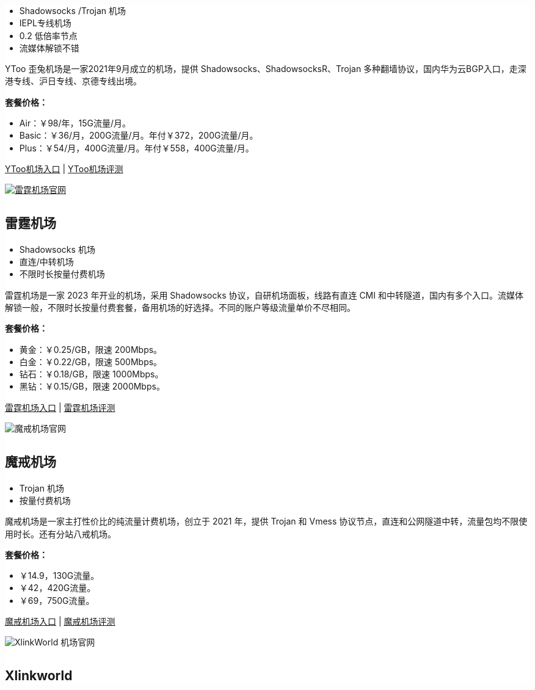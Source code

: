 - Shadowsocks /Trojan 机场
- IEPL专线机场
- 0.2 低倍率节点
- 流媒体解锁不错

YToo 歪兔机场是一家2021年9月成立的机场，提供 Shadowsocks、ShadowsocksR、Trojan 多种翻墙协议，国内华为云BGP入口，走深港专线、沪日专线、京德专线出境。

**套餐价格：**

- Air：￥98/年，15G流量/月。
- Basic：￥36/月，200G流量/月。年付￥372，200G流量/月。
- Plus：￥54/月，400G流量/月。年付￥558，400G流量/月。

[YToo机场入口](https://aijichang.xyz/go/ytoo/) | [YToo机场评测](https://aijichang.xyz/6081/)

[![雷霆机场官网](https://aijichang.xyz/wp-content/uploads/2023/05/%E9%9B%B7%E9%9C%86%E6%9C%BA%E5%9C%BA%E5%AE%98%E7%BD%91.webp)](https://aijichang.xyz/go/leiting)

## 雷霆机场

- Shadowsocks 机场
- 直连/中转机场
- 不限时长按量付费机场

雷霆机场是一家 2023 年开业的机场，采用 Shadowsocks 协议，自研机场面板，线路有直连 CMI 和中转隧道，国内有多个入口。流媒体解锁一般，不限时长按量付费套餐，备用机场的好选择。不同的账户等级流量单价不尽相同。

**套餐价格：**

- 黄金：￥0.25/GB，限速 200Mbps。
- 白金：￥0.22/GB，限速 500Mbps。
- 钻石：￥0.18/GB，限速 1000Mbps。
- 黑钻：￥0.15/GB，限速 2000Mbps。

[雷霆机场入口](https://aijichang.xyz/go/leiting/) | [雷霆机场评测](https://aijichang.xyz/6848/)

![魔戒机场官网](https://aijichang.xyz/wp-content/uploads/2023/11/%E9%AD%94%E6%88%92%E6%9C%BA%E5%9C%BA%E5%AE%98%E7%BD%91-2.webp)

## 魔戒机场

- Trojan 机场
- 按量付费机场

魔戒机场是一家主打性价比的纯流量计费机场，创立于 2021 年，提供 Trojan 和 Vmess 协议节点，直连和公网隧道中转，流量包均不限使用时长。还有分站八戒机场。

**套餐价格：**

- ￥14.9，130G流量。
- ￥42，420G流量。
- ￥69，750G流量。

[魔戒机场入口](https://aijichang.xyz/go/mojie) | [魔戒机场评测](https://aijichang.xyz/7317/)

![XlinkWorld 机场官网](https://aijichang.xyz/wp-content/uploads/2024/01/XlinkWorld-%E6%9C%BA%E5%9C%BA%E5%AE%98%E7%BD%91.webp)

## **Xlinkworld**
